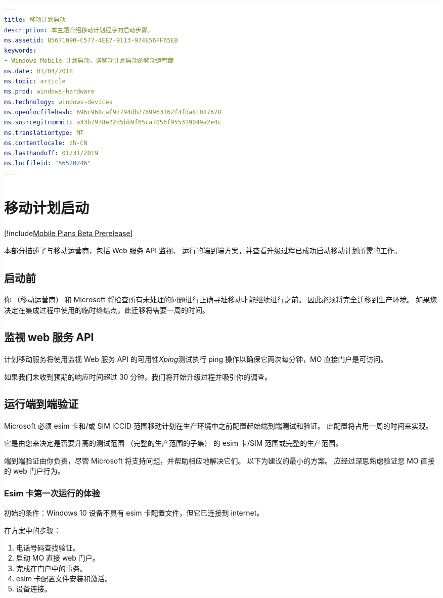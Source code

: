 ```yaml
---
title: 移动计划启动
description: 本主题介绍移动计划程序的启动步骤。
ms.assetid: 85671090-C577-4EE7-9113-974E56FF65EB
keywords:
- Windows Mobile 计划启动，请移动计划启动的移动运营商
ms.date: 01/04/2018
ms.topic: article
ms.prod: windows-hardware
ms.technology: windows-devices
ms.openlocfilehash: 696c968caf97794db2769963162f4fda81087678
ms.sourcegitcommit: a33b7978e22d5bb9f65ca7056f955319049a2e4c
ms.translationtype: MT
ms.contentlocale: zh-CN
ms.lasthandoff: 01/31/2019
ms.locfileid: "56520246"
---
```

# <a name="mobile-plans-launch"></a>移动计划启动

[!include[Mobile Plans Beta Prerelease](../mobile-plans-beta-prerelease.md)]

本部分描述了与移动运营商，包括 Web 服务 API 监视、 运行的端到端方案，并查看升级过程已成功启动移动计划所需的工作。

## <a name="before-launch"></a>启动前
你 （移动运营商） 和 Microsoft 将检查所有未处理的问题进行正确寻址移动才能继续进行之前。 因此必须将完全迁移到生产环境。 如果您决定在集成过程中使用的临时终结点，此迁移将需要一周的时间。

## <a name="web-service-api-monitoring"></a>监视 web 服务 API
计划移动服务将使用监视 Web 服务 API 的可用性*Xping*测试执行 ping 操作以确保它两次每分钟，MO 直接门户是可访问。

如果我们未收到预期的响应时间超过 30 分钟，我们将开始升级过程并吸引你的调查。 

## <a name="run-end-to-end-validation"></a>运行端到端验证
Microsoft 必须 esim 卡和/或 SIM ICCID 范围移动计划在生产环境中之前配置起始端到端测试和验证。 此配置将占用一周的时间来实现。 

它是由您来决定是否要升高的测试范围 （完整的生产范围的子集） 的 esim 卡/SIM 范围或完整的生产范围。

端到端验证由你负责，尽管 Microsoft 将支持问题，并帮助相应地解决它们。
以下为建议的最小的方案。 应经过深思熟虑验证您 MO 直接的 web 门户行为。

### <a name="first-run-experience-with-esim"></a>Esim 卡第一次运行的体验

初始的条件：Windows 10 设备不具有 esim 卡配置文件，但它已连接到 internet。

在方案中的步骤：
1. 电话号码查找验证。
2. 启动 MO 直接 web 门户。
3. 完成在门户中的事务。
4. esim 卡配置文件安装和激活。
5. 设备连接。
